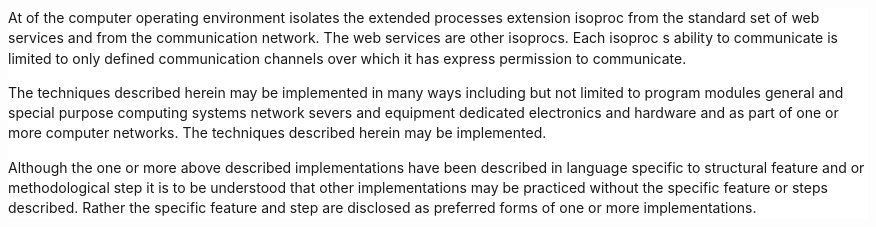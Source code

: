 At of the computer operating environment isolates the extended processes extension isoproc from the standard set of web services and from the communication network. The web services are other isoprocs. Each isoproc s ability to communicate is limited to only defined communication channels over which it has express permission to communicate.

The techniques described herein may be implemented in many ways including but not limited to program modules general and special purpose computing systems network severs and equipment dedicated electronics and hardware and as part of one or more computer networks. The techniques described herein may be implemented.

Although the one or more above described implementations have been described in language specific to structural feature and or methodological step it is to be understood that other implementations may be practiced without the specific feature or steps described. Rather the specific feature and step are disclosed as preferred forms of one or more implementations.

